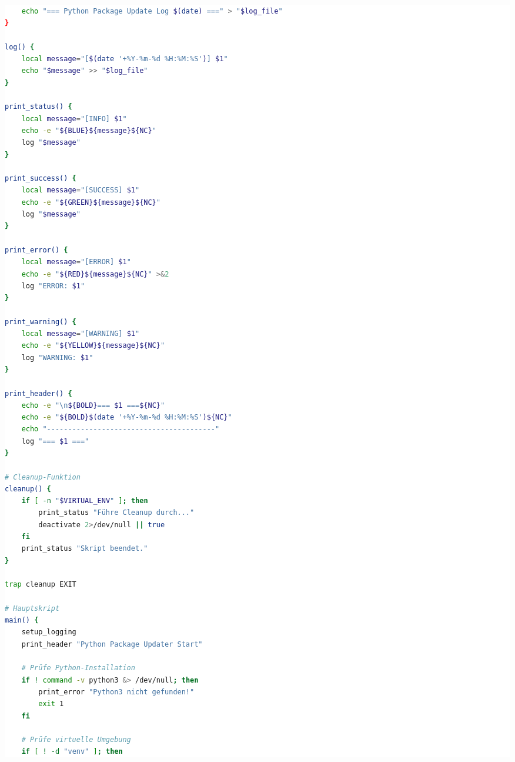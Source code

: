 ```bash
    echo "=== Python Package Update Log $(date) ===" > "$log_file"
}

log() {
    local message="[$(date '+%Y-%m-%d %H:%M:%S')] $1"
    echo "$message" >> "$log_file"
}

print_status() {
    local message="[INFO] $1"
    echo -e "${BLUE}${message}${NC}"
    log "$message"
}

print_success() {
    local message="[SUCCESS] $1"
    echo -e "${GREEN}${message}${NC}"
    log "$message"
}

print_error() {
    local message="[ERROR] $1"
    echo -e "${RED}${message}${NC}" >&2
    log "ERROR: $1"
}

print_warning() {
    local message="[WARNING] $1"
    echo -e "${YELLOW}${message}${NC}"
    log "WARNING: $1"
}

print_header() {
    echo -e "\n${BOLD}=== $1 ===${NC}"
    echo -e "${BOLD}$(date '+%Y-%m-%d %H:%M:%S')${NC}"
    echo "----------------------------------------"
    log "=== $1 ==="
}

# Cleanup-Funktion
cleanup() {
    if [ -n "$VIRTUAL_ENV" ]; then
        print_status "Führe Cleanup durch..."
        deactivate 2>/dev/null || true
    fi
    print_status "Skript beendet."
}

trap cleanup EXIT

# Hauptskript
main() {
    setup_logging
    print_header "Python Package Updater Start"

    # Prüfe Python-Installation
    if ! command -v python3 &> /dev/null; then
        print_error "Python3 nicht gefunden!"
        exit 1
    fi

    # Prüfe virtuelle Umgebung
    if [ ! -d "venv" ]; then
```